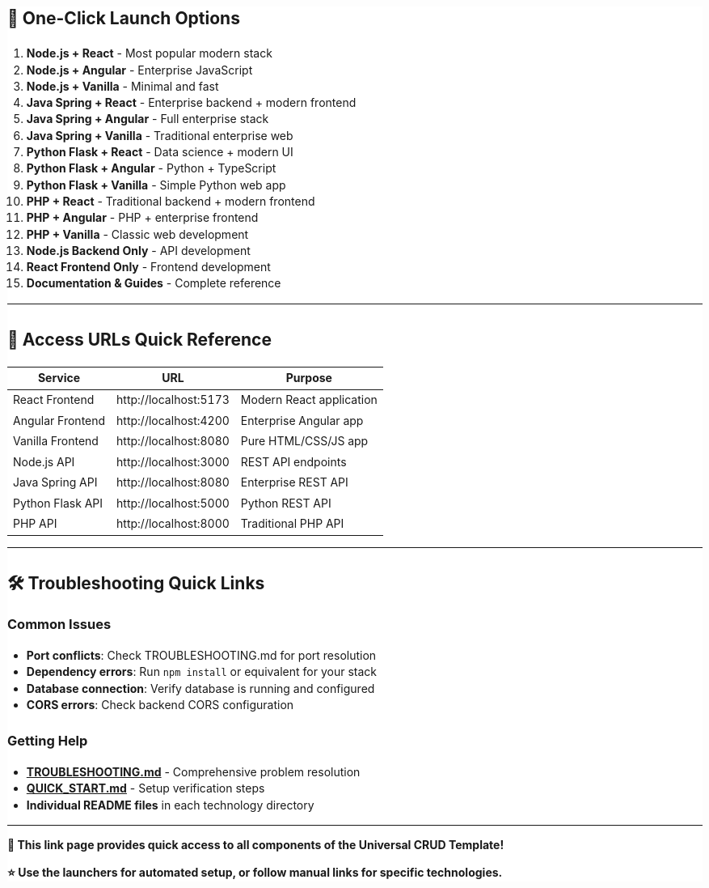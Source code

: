
## 🚀 **One-Click Launch Options**

1. **Node.js + React** - Most popular modern stack
2. **Node.js + Angular** - Enterprise JavaScript
3. **Node.js + Vanilla** - Minimal and fast
4. **Java Spring + React** - Enterprise backend + modern frontend
5. **Java Spring + Angular** - Full enterprise stack
6. **Java Spring + Vanilla** - Traditional enterprise web
7. **Python Flask + React** - Data science + modern UI
8. **Python Flask + Angular** - Python + TypeScript
9. **Python Flask + Vanilla** - Simple Python web app
10. **PHP + React** - Traditional backend + modern frontend
11. **PHP + Angular** - PHP + enterprise frontend
12. **PHP + Vanilla** - Classic web development
13. **Node.js Backend Only** - API development
14. **React Frontend Only** - Frontend development
15. **Documentation & Guides** - Complete reference

---

## 📱 **Access URLs Quick Reference**

| **Service** | **URL** | **Purpose** |
|------------|---------|-------------|
| React Frontend | http://localhost:5173 | Modern React application |
| Angular Frontend | http://localhost:4200 | Enterprise Angular app |
| Vanilla Frontend | http://localhost:8080 | Pure HTML/CSS/JS app |
| Node.js API | http://localhost:3000 | REST API endpoints |
| Java Spring API | http://localhost:8080 | Enterprise REST API |
| Python Flask API | http://localhost:5000 | Python REST API |
| PHP API | http://localhost:8000 | Traditional PHP API |

---

## 🛠️ **Troubleshooting Quick Links**

### **Common Issues**
- **Port conflicts**: Check TROUBLESHOOTING.md for port resolution
- **Dependency errors**: Run `npm install` or equivalent for your stack
- **Database connection**: Verify database is running and configured
- **CORS errors**: Check backend CORS configuration

### **Getting Help**
- **[TROUBLESHOOTING.md](TROUBLESHOOTING.md)** - Comprehensive problem resolution
- **[QUICK_START.md](QUICK_START.md)** - Setup verification steps
- **Individual README files** in each technology directory

---

**🎯 This link page provides quick access to all components of the Universal CRUD Template!**

**⭐ Use the launchers for automated setup, or follow manual links for specific technologies.**

